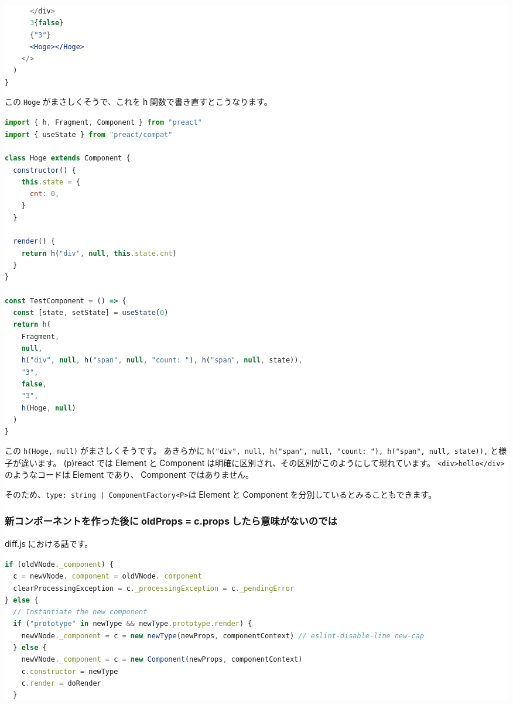 ```jsx
      </div>
      3{false}
      {"3"}
      <Hoge></Hoge>
    </>
  )
}
```

この `Hoge` がまさしくそうで、これを h 関数で書き直すとこうなります。

```js
import { h, Fragment, Component } from "preact"
import { useState } from "preact/compat"

class Hoge extends Component {
  constructor() {
    this.state = {
      cnt: 0,
    }
  }

  render() {
    return h("div", null, this.state.cnt)
  }
}

const TestComponent = () => {
  const [state, setState] = useState(0)
  return h(
    Fragment,
    null,
    h("div", null, h("span", null, "count: "), h("span", null, state)),
    "3",
    false,
    "3",
    h(Hoge, null)
  )
}
```

この `h(Hoge, null)` がまさしくそうです。
あきらかに `h("div", null, h("span", null, "count: "), h("span", null, state)),` と様子が違います。
(p)react では Element と Component は明確に区別され、その区別がこのようにして現れています。
`<div>hello</div>`のようなコードは Element であり、 Component ではありません。

そのため、`type: string | ComponentFactory<P>`は Element と Component を分別しているとみることもできます。

### 新コンポーネントを作った後に oldProps = c.props したら意味がないのでは

diff.js における話です。

```js:title=diff/index.js
if (oldVNode._component) {
  c = newVNode._component = oldVNode._component
  clearProcessingException = c._processingException = c._pendingError
} else {
  // Instantiate the new component
  if ("prototype" in newType && newType.prototype.render) {
    newVNode._component = c = new newType(newProps, componentContext) // eslint-disable-line new-cap
  } else {
    newVNode._component = c = new Component(newProps, componentContext)
    c.constructor = newType
    c.render = doRender
  }
```